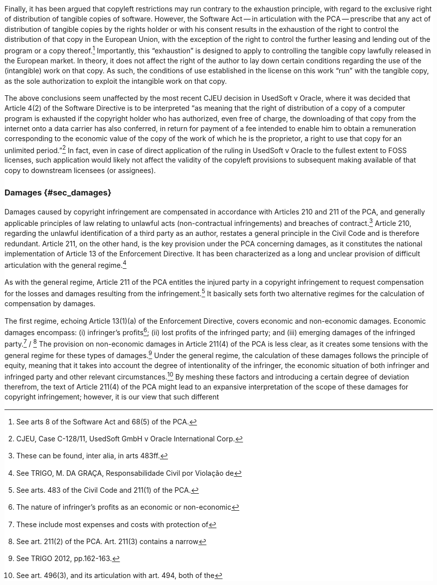 Finally, it has been argued that copyleft restrictions may run contrary
to the exhaustion principle, with regard to the exclusive right of
distribution of tangible copies of software. However, the Software
Act — in articulation with the PCA — prescribe that any act of
distribution of tangible copies by the rights holder or with his consent
results in the exhaustion of the right to control the distribution of
that copy in the European Union, with the exception of the right to
control the further leasing and lending out of the program or a copy
thereof.[^228] Importantly, this “exhaustion” is designed to apply to
controlling the tangible copy lawfully released in the European market.
In theory, it does not affect the right of the author to lay down
certain conditions regarding the use of the (intangible) work on that
copy. As such, the conditions of use established in the license on this
work “run” with the tangible copy, as the sole authorization to exploit
the intangible work on that copy.

The above conclusions seem unaffected by the most recent CJEU decision
in UsedSoft v Oracle, where it was decided that Article 4(2) of the
Software Directive is to be interpreted “as meaning that the right of
distribution of a copy of a computer program is exhausted if the
copyright holder who has authorized, even free of charge, the
downloading of that copy from the internet onto a data carrier has also
conferred, in return for payment of a fee intended to enable him to
obtain a remuneration corresponding to the economic value of the copy of
the work of which he is the proprietor, a right to use that copy for an
unlimited period.”[^229] In fact, even in case of direct application of
the ruling in UsedSoft v Oracle to the fullest extent to FOSS licenses,
such application would likely not affect the validity of the copyleft
provisions to subsequent making available of that copy to downstream
licensees (or assignees).

### Damages {#sec_damages}

Damages caused by copyright infringement are compensated in accordance
with Articles 210 and 211 of the PCA, and generally applicable
principles of law relating to unlawful acts (non-contractual
infringements) and breaches of contract.[^230] Article 210, regarding
the unlawful identification of a third party as an author, restates a
general principle in the Civil Code and is therefore redundant. Article
211, on the other hand, is the key provision under the PCA concerning
damages, as it constitutes the national implementation of Article 13 of
the Enforcement Directive. It has been characterized as a long and
unclear provision of difficult articulation with the general
regime.[^231]

As with the general regime, Article 211 of the PCA entitles the injured
party in a copyright infringement to request compensation for the losses
and damages resulting from the infringement.[^232] It basically sets
forth two alternative regimes for the calculation of compensation by
damages.

The first regime, echoing Article 13(1)(a) of the Enforcement Directive,
covers economic and non-economic damages. Economic damages encompass:
(i) infringer’s profits[^233]; (ii) lost profits of the infringed party;
and (iii) emerging damages of the infringed party.[^234] / [^235] The
provision on non-economic damages in Article 211(4) of the PCA is less
clear, as it creates some tensions with the general regime for these
types of damages.[^236] Under the general regime, the calculation of
these damages follows the principle of equity, meaning that it takes
into account the degree of intentionality of the infringer, the economic
situation of both infringer and infringed party and other relevant
circumstances.[^237] By meshing these factors and introducing a certain
degree of deviation therefrom, the text of Article 211(4) of the PCA
might lead to an expansive interpretation of the scope of these damages
for copyright infringement; however, it is our view that such different

[^1]: Decree-law 252/94, of October 20, as last amended by Decree-law
[^2]: Council Directive 91/250/EEC of 14 May 1991 on the legal
[^3]: Código do Direito de Autor e dos Direitos Conexos, Decree-Law
[^4]: The third indent of the preamble reads: “(…) the core concepts of
[^5]: See, inter alia, J.A. VIEIRA, A Protecção dos Programas de
[^6]: In this Chapter, we will refer interchangeably to “computer
[^7]: See MARQUES & MARTINS, p. 574. See also similarly M. LOPES ROCHA &
[^8]: See further on this principle P. CRAIG & G. DE BÚRCA, EU Law.
[^9]: See, e.g., J. O. ASCENSÃO, Direito de Autor e Direitos Conexos,
[^10]: ASCENSÃO 1992, pp. 88; , VIEIRA 2005, pp. 458-460.
[^11]: ASCENSÃO 1992, pp. 88-91; VIEIRA 2005, pp. 459-460.
[^12]: VIEIRA 2005, p. 461.
[^13]: Art. 3(2) 2 of the Software Act.
[^14]: Art. 19 of the PCA.
[^15]: Art. 16(1)(a) of the PCA.
[^16]: See arts. 1403-1413 of the Civil Code.
[^17]: Art. 1406 of the Civil Code.
[^18]: Art. 18(2) of the PCA.
[^19]: Art. 3(1)(a) of the PCA.
[^20]: Art. 20 of the PCA.
[^21]: See, for an overview of the regime of derivative and composite
[^22]: Art. 20(2) of the Software Act.
[^23]: Art. 3(3) of the Software Act.
[^24]: For other types of commissioned works or works created by
[^25]: See art. 14(4) of the PCA and art. 3(4) of the Software Act.
[^26]: See art. 6(2) of the Software Act.
[^27]: See art. 6 of the Software Directive and art. 7 of the Software
[^28]: See art. 10 (1) of the Software Act.
[^29]: See MARQUES & MARTINS, pp. 627-629.
[^30]: See ROCHA & CORDEIRO, pp. 44-45.
[^31]: Ibid. See also ASCENSÃO 1992, p. 168 and A. L. DIAS PEREIRA,
[^32]: Arts 56 and 62 respectively.
[^33]: ROCHA & CORDEIRO, p. 45, held that the creator of a computer
[^34]: See decision of the Portuguese Supreme Court of November 29, 2012
[^35]: MARQUES & MARTINS, p. 631. See art. 56(2) of the PCA.
[^36]: Art. 36(1) of the PCA.
[^37]: Art. 36(2) of the PCA.
[^38]: See art. 11(3) of the Software Act. On analogy, see art. 10(2) of
[^39]: Decree-Law 7/2004, of January 7, as last amended by Law 46/2012,
[^40]: A.L. DIAS PEREIRA, “Contratos de licenças de software e de bases
[^41]: For an overview of intellectual property rights and the
[^42]: See T. BESSA, “Direito de Autor e Licenças (Voluntárias) de
[^43]: See DIAS PEREIRA 2011, pp. 351-352.
[^44]: Specifically, arts 40, 45 to 51 and 55 of the PCA.
[^45]: Arts 45 and 46 of the PCA.
[^46]: Art. 48 of the PCA.
[^47]: ROCHA & CORDEIRO, p. 49; DIAS PEREIRA 2011, p. 352. See contra,
[^48]: However, see BESSA 2012, pp. 1161ff., explaining that the most
[^49]: The term “license” is not typified in any legal instrument,
[^50]: See art. 405 of the Civil Code. On the application of this
[^51]: MARQUES & MARTINS, pp. 629-630.
[^52]: See DIAS PEREIRA 2011, p. 352.
[^53]: For an overview of this discussion see, inter alia, FERREIRA DE
[^54]: See DIAS PEREIRA 2011, pp. 353-354, and BESSA 2012, pp.
[^55]: The example is provided by DIAS PEREIRA 2011, pp. 354-355.
[^56]: See TRABUCO 2008, pp. 163-169.
[^57]: Decree-Law 143/2001 (as last amended by Decree-Law 317/2009, of
[^58]: Decree-Law 446/85, of October 25 (as last amended by Decree-Law
[^59]: Art. 15 of the STCA.
[^60]: Arts 18 and 19 of the STCA.
[^61]: Arts 21 and 22 of the STCA.
[^62]: C. FERREIRA DE ALMEIDA, Direito do Consumo, 2005, pp. 152ff.
[^63]: Art. 18 (b) of the STCA.
[^64]: Art. 18 (c) of the STCA.
[^65]: Art. 18 (e) of the STCA.
[^66]: Art. 18 (h) of the STCA.
[^67]: Art. 19 (a) of the STCA.
[^68]: Art. 19 (b) of the STCA.
[^69]: Art. 19 (c) of the STCA.
[^70]: Art. 21 (a) of the STCA.
[^71]: Art. 21 (b) of the STCA.
[^72]: Art. 21 (e) of the STCA.
[^73]: Art. 22(1) (a) of the STCA.
[^74]: Art. 22(1) (b) of the STCA.
[^75]: Art. 22(1)(j) of the STCA.
[^76]: Art. 22(1)(o) of the STCA.
[^77]: Directive 2004/48/EC of the European Parliament and of the
[^78]: See art. 203 of the PCA.
[^79]: See art. 209 of the PCA.
[^80]: These rights are not a consequence of the implementation of the
[^81]: See arts 210-A and 210-B of the PCA.
[^82]: See arts 210-G, 210-H, 211-B and 227 of the PCA.
[^83]: See arts 201, 210-F, 210-I, 210-J, 211 and 227 of the PCA.
[^84]: For a more detailed analysis, proposing a very similar typology
[^85]: See art. 210-L of the PCA, implementing Recital 14 of the
[^86]: See, in this sense, the reasoning in VIEIRA 2005, pp. 836-841.
[^87]: See art. 13 of the Software Act.
[^88]: This is a partial implementation of art. 7 of the Software
[^89]: See M.L. CARRETAS, “Os Novos Meios de Tutela Preventiva dos
[^90]: See <http://www.assoft.pt/>.
[^91]: See CARRETAS 2008, pp. 461-62, citing arts. 210-G(2), 210-H(3)
[^92]: See ASCENSÃO 2011, p. 107, arguing that fiduciary transmission to
[^93]: See art. 57 of the PCA.
[^94]: See art. 14 of the Software Act.
[^95]: Law 109/2009, of September 15 (hereinafter, the “Cybercrime
[^96]: In this sense, see VIEIRA 2005, pp. 838-839. For a critical
[^97]: See art. 8(1) of the Cybercrime Act.
[^98]: See arts 8(3) and 9 of the Cybercrime Act.
[^99]: See art. 10 of the Cybercrime Act.
[^100]: See supra section on “Moral rights”. See art. 1(2) of the
[^101]: A contrario, the use of non-copyrightable software might be
[^102]: See art. 38 of the PCA.
[^103]: This would happen in the rare case where the original work was
[^104]: See art. 11 of the Software Act and the discussion supra in the
[^105]: See art. 3 of the Software Act, covering both software developed
[^106]: See ASCENSÃO 2011, pp. 98-111, discussing the legal
[^107]: For an analysis of the general implications of art. 3 of the
[^108]: See arts 16(1)(b) and 17 of the PCA. Art. 17(4) excludes from
[^109]: The idea/expression dichotomy results clearly from art. 1 (1)
[^110]: See the above cited art. 17(4) of the PCA.
[^111]: This “consultation” element is an essential element in the
[^112]: See art. 5(b) of the Software Act, using the term “derivative
[^113]: See art. 3(2) of the Software Act, establishing a legal
[^114]: See art. 3(2) of the Software Act.
[^115]: See art. 16(1)(b) of the PCA.
[^116]: Art. 19(1) of the PCA. See ROCHA & CORDEIRO, at 26-28. See also
[^117]: See art. 19(2) of the PCA, first part.
[^118]: See art. 19(2) of the PCA, final part.
[^119]: Art. 3(3) of the Software Act. See above section “Introduction
[^120]: See art. 16(1)(a) of the of the PCA.
[^121]: These rules can be found in art. 18 of the PCA and are discussed
[^122]: See art. 17(1) of the PCA. The rules on co-ownership can be
[^123]: See arts 1403-1413 of the Civil Code.
[^124]: See art. 1406 of the Civil Code.
[^125]: See arts 1406 and 985 of the Civil Code.
[^126]: See art. 17(2) of the PCA. This rule is identical to that of
[^127]: See art. 17(4) of the PCA.
[^128]: See art. 17(3) of the PCA.
[^129]: See arts 18 and 19(2) of the PCA.
[^130]: See art. 18(1) of the PCA.
[^131]: See L. F. REBELLO, Código do Direito de Autor e dos Direitos
[^132]: See art. 18(2) of the PCA.
[^133]: See infra section “Moral Rights in FOSS”. On this topic, see
[^134]: See art. 20 of the PCA, using the terminology “composite work”
[^135]: For composite works, see art. 20(1) of the PCA and, for
[^136]: See art. 20(2) of the PCA.
[^137]: See arts 20(2) of the PCA (mentioning that the right is without
[^138]: The copyright holders on the original work don’t obtain any
[^139]: For a discussion of these requirements, see supra the section
[^140]: For an overview of the FLA see
[^141]: See arts 72-74 of the PCA, as well as Decree-Law 433/78, of
[^142]: E.g. Belgium. See Y. VAN DEN BRANDE, “Belgium”, The
[^143]: See art. 12 of Law 83/2001, of August 3. On the potential
[^144]: See supra section “Copyright Contracts”.
[^145]: See ROCHA & CORDEIRO, pp. 48-50.
[^146]: See supra section “Copyright Contracts” and the discussion on
[^147]: See arts. 43(2) and 43 of the PCA. The legal regime of nullity
[^148]: See FLA, art. 1(1). See also
[^149]: See P. Goldstein & P.B. Hugenholtz, International Copyright.
[^150]: See the Clauses 5 and 6 of the Open Source Definition (“OSD”),
[^151]: See supra section “Moral Copyrights”. See also ROCHA & CORDEIRO,
[^152]: See arts 14(3) and 27-30 of the PCA, regulating moral rights and
[^153]: See ROCHA & CORDEIRO, p. 45. Apparently accepting such limited
[^154]: See VIEIRA 2005, pp. 719-741.
[^155]: Id., pp. 736-740.
[^156]: See above the section “Introduction…/ Moral Rights”.
[^157]: See above the section “Copyright Contracts”.
[^158]: Id.
[^159]: Id.
[^160]: Id.
[^161]: An argument to the contrary would likely seek the application to
[^162]: See: GPL version 1, article 6; GPL version 2, article 6; and GPL
[^163]: See GPL version 3, article 10. The sections omitted in the
[^164]: See arts 217ff. of the Civil Code and, for electronic contracts,
[^165]: See DIAS PEREIRA 1996, p. 118, noting that the same are subject
[^166]: See DIAS PEREIRA 1996, pp. 116-120, analyzing the issue from the
[^167]: A typical example is provided in M. BAIN, “Spain”, in The
[^168]: See Criteria 10 of the OSD, annotated,
[^169]: See art. 24 of the Electronic Commerce Act, which applies to all
[^170]: See art. 29(2) of the Electronic Commerce Act, clarifying that
[^171]: Unless a legal exception applies.
[^172]: See arts 38-39 of the PCA.
[^173]: See A.L. DIAS PEREIRA, Direitos de Autor e Liberdade de
[^174]: The same is true, e.g., for Spain. See M. BAIN, “Spain”, in The
[^175]: Some doubts arise in connection with the fact that FOSS licenses
[^176]: See art. 41(2) of the PCA. See considerations above in sections
[^177]: See decisions from the Portuguese Supreme Court of April 21,
[^178]: See art. 220 of the Civil Code. For an overview of the arguments
[^179]: On the difficulty of distinguishing contractual breaches of
[^180]: See arts 195-211-B of the PCA.
[^181]: See e.g., the BSD license
[^182]: B. PERENS, “The Open Source Definition”, Open Sources: Voices
[^183]: The GPL expressly allows this (GPL version 2, art. 11; GPL
[^184]: See art. 809 of the Civil Code.
[^185]: See art. 800(2) of the Civil Code.
[^186]: Such rules are found mostly in arts 15-23 of the STCA. See above
[^187]: See arts 18(a), (b), (c) and (d) of the STCA. These rules apply
[^188]: See A. PINTO MONTEIRO, “A responsabilidade civil na negociação
[^189]: See art. 16 of Decree-Law 10/2013, of January 28 (hereinafter,
[^190]: Decree-Law 67/2003, of April 8 (as amended by Decree-Law
[^191]: See art. 1-B(d) of the Sale of Consumer Goods Act.
[^192]: For a discussion on this topic, see T. ENGELHARDT & T. JAEGER,
[^193]: See arts 1-A(2) and 1-B(c) of the Sale of Consumer Goods Act.
[^194]: See art. 1-B(b) of the Sale of Consumer Goods Act. A similar
[^195]: See art. 3(2) of the Sale of Consumer Goods Act.
[^196]: See art. 4(1) of the Sale of Consumer Goods Act.
[^197]: See, in general, arts 798ff. of the Civil Code. See also art.
[^198]: See art. 10(1) of the Sale of Consumer Goods Act and the broader
[^199]: See art. 3(2) of the Sale of Consumer Goods Act.
[^200]: See art. 914 of the Civil Code.
[^201]: See arts 905 and 908-909 of the Civil Code, applicable ex vi
[^202]: See art. 6 of the Sale of Consumer Goods Act.
[^203]: See art. 6(1) of the Sale of Consumer Goods Act.
[^204]: See art. 12(1) of the Consumer Protection Act.
[^205]: See art. 12(2) of the Consumer Protection Act.
[^206]: Art. 16 of the Consumer Protection Act.
[^207]: This law has a similar concept of producer to that of the Sale
[^208]: See arts. 1 and 4 of the Liability for Defective Products Act.
[^209]: See art. 8(c) of the Liability for Defective Products Act.
[^210]: See art. 5 of the Liability for Defective Products Act.
[^211]: See art. 5(c) of the Liability for Defective Products Act.
[^212]: See art. 10 of the Liability for Defective Products Act.
[^213]: Although it is arguable that the Sale of Consumer Goods Act and
[^214]: See GPL version 3, art. 17 (“Interpretation of Sections 15 and
[^215]: See arts 292 and 293 of the Civil Code on reduction and
[^216]: Neither the principles (freedoms) of the Free Software movement,
[^217]: E.g., GPL version 3, art. 5, and GPL version 2, art. 2(b).
[^218]: See e.g., M. OLSON, “Dual Licensing”, in Open Sources 2.0: The
[^219]: See infra section “Damages”.
[^220]: See arts 3, 20, 67, 68 (maxime 68(2)(g) and (h)), all of the
[^221]: See arts 3, 20, 40(a), 41 67, 68 (maxime art. 68(2)(g) and (h)),
[^222]: See, in a similar sense, ASCENSÃO 2011, p. 99.
[^223]: See art. 334 of the Civil Code.
[^224]: The GPL version 3 stipulates otherwise. The OSD prohibits this
[^225]: See art. 405 of the Civil Code.
[^226]: See Law 19/2012, of May 8, in particular art. 11(1) and (2)(d),
[^227]: See above sections “Copyright Contracts” and “Enforcing FOSS
[^228]: See arts 8 of the Software Act and 68(5) of the PCA.
[^229]: CJEU, Case C-128/11, UsedSoft GmbH v Oracle International Corp.
[^230]: These can be found, inter alia, in arts 483ff.
[^231]: See TRIGO, M. DA GRAÇA, Responsabilidade Civil por Violação de
[^232]: See arts. 483 of the Civil Code and 211(1) of the PCA.
[^233]: The nature of infringer’s profits as an economic or non-economic
[^234]: These include most expenses and costs with protection of
[^235]: See art. 211(2) of the PCA. Art. 211(3) contains a narrow
[^236]: See TRIGO 2012, pp.162-163.
[^237]: See art. 496(3), and its articulation with art. 494, both of the
[^238]: We follow here the same reasoning of TRIGO 2012, p. 163.
[^239]: See art. 211(5) of the PCA. This second requirement, which finds
[^240]: See art. 211(5) of the PCA.
[^241]: See TRIGO 2012, p.164.
[^242]: This presents a clear parallel to the absence of reference to
[^243]: Arguing this position, see TRIGO 2012, p.165.
[^244]: See TRIGO 2012, p.165.
[^245]: See art. 15 of the Software Act. See also R. SAAVEDRA, A
[^246]: See e.g. C. DIBONA, D. COOPER & M. STONE, “Introduction”, in
[^247]: Add-ons are additions to the free work to which the author
[^248]: See e.g. OLSON 2006, p.35.
